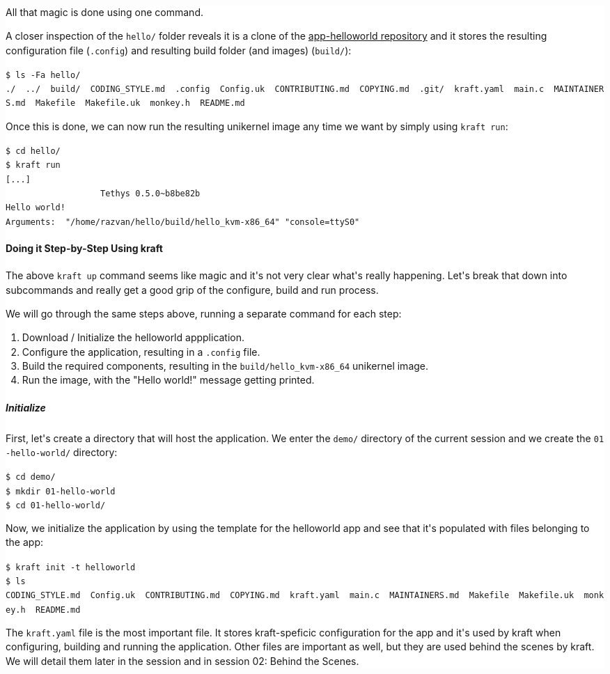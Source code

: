 All that magic is done using one command.

A closer inspection of the `hello/` folder reveals it is a clone of the [app-helloworld repository](https://github.com/unikraft/app-helloworld) and it stores the resulting configuration file (`.config`) and resulting build folder (and images) (`build/`):
```
$ ls -Fa hello/
./  ../  build/  CODING_STYLE.md  .config  Config.uk  CONTRIBUTING.md  COPYING.md  .git/  kraft.yaml  main.c  MAINTAINERS.md  Makefile  Makefile.uk  monkey.h  README.md
```

Once this is done, we can now run the resulting unikernel image any time we want by simply using `kraft run`:
```
$ cd hello/
$ kraft run
[...]
                   Tethys 0.5.0~b8be82b
Hello world!
Arguments:  "/home/razvan/hello/build/hello_kvm-x86_64" "console=ttyS0"
```

#### Doing it Step-by-Step Using kraft

The above `kraft up` command seems like magic and it's not very clear what's really happening.
Let's break that down into subcommands and really get a good grip of the configure, build and run process.

We will go through the same steps above, running a separate command for each step:

1. Download / Initialize the helloworld appplication.
1. Configure the application, resulting in a `.config` file.
1. Build the required components, resulting in the `build/hello_kvm-x86_64` unikernel image.
1. Run the image, with the "Hello world!" message getting printed.

##### Initialize

First, let's create a directory that will host the application.
We enter the `demo/` directory of the current session and we create the `01-hello-world/` directory:
```
$ cd demo/
$ mkdir 01-hello-world
$ cd 01-hello-world/
```

Now, we initialize the application by using the template for the helloworld app and see that it's populated with files belonging to the app:
```
$ kraft init -t helloworld
$ ls
CODING_STYLE.md  Config.uk  CONTRIBUTING.md  COPYING.md  kraft.yaml  main.c  MAINTAINERS.md  Makefile  Makefile.uk  monkey.h  README.md
```

The `kraft.yaml` file is the most important file.
It stores kraft-speficic configuration for the app and it's used by kraft when configuring, building and running the application.
Other files are important as well, but they are used behind the scenes by kraft.
We will detail them later in the session and in session 02: Behind the Scenes.
